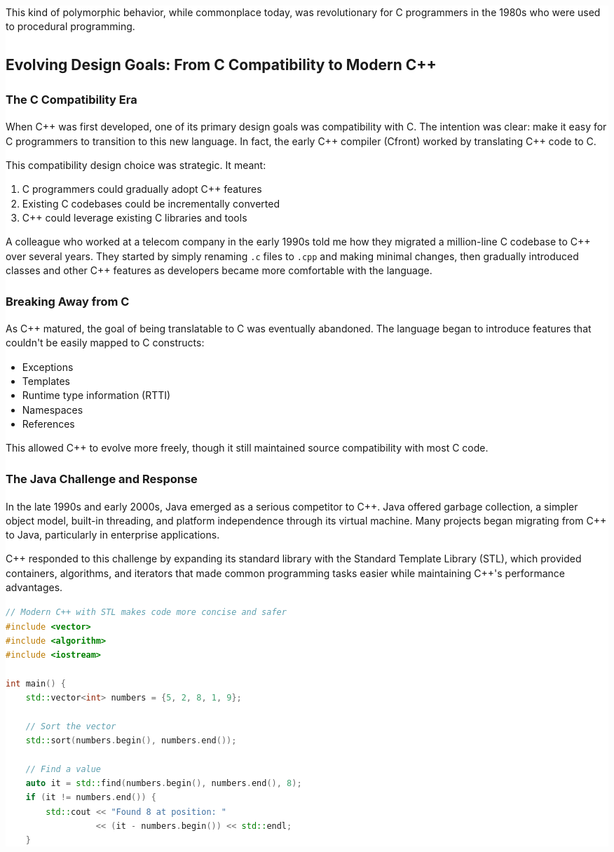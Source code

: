 This kind of polymorphic behavior, while commonplace today, was revolutionary for C programmers in the 1980s who were used to procedural programming.

## Evolving Design Goals: From C Compatibility to Modern C++

### The C Compatibility Era

When C++ was first developed, one of its primary design goals was compatibility with C. The intention was clear: make it easy for C programmers to transition to this new language. In fact, the early C++ compiler (Cfront) worked by translating C++ code to C.

This compatibility design choice was strategic. It meant:
1. C programmers could gradually adopt C++ features
2. Existing C codebases could be incrementally converted
3. C++ could leverage existing C libraries and tools

A colleague who worked at a telecom company in the early 1990s told me how they migrated a million-line C codebase to C++ over several years. They started by simply renaming `.c` files to `.cpp` and making minimal changes, then gradually introduced classes and other C++ features as developers became more comfortable with the language.

### Breaking Away from C

As C++ matured, the goal of being translatable to C was eventually abandoned. The language began to introduce features that couldn't be easily mapped to C constructs:

- Exceptions
- Templates
- Runtime type information (RTTI)
- Namespaces
- References

This allowed C++ to evolve more freely, though it still maintained source compatibility with most C code.

### The Java Challenge and Response

In the late 1990s and early 2000s, Java emerged as a serious competitor to C++. Java offered garbage collection, a simpler object model, built-in threading, and platform independence through its virtual machine. Many projects began migrating from C++ to Java, particularly in enterprise applications.

C++ responded to this challenge by expanding its standard library with the Standard Template Library (STL), which provided containers, algorithms, and iterators that made common programming tasks easier while maintaining C++'s performance advantages.

```cpp
// Modern C++ with STL makes code more concise and safer
#include <vector>
#include <algorithm>
#include <iostream>

int main() {
    std::vector<int> numbers = {5, 2, 8, 1, 9};

    // Sort the vector
    std::sort(numbers.begin(), numbers.end());

    // Find a value
    auto it = std::find(numbers.begin(), numbers.end(), 8);
    if (it != numbers.end()) {
        std::cout << "Found 8 at position: "
                  << (it - numbers.begin()) << std::endl;
    }

```